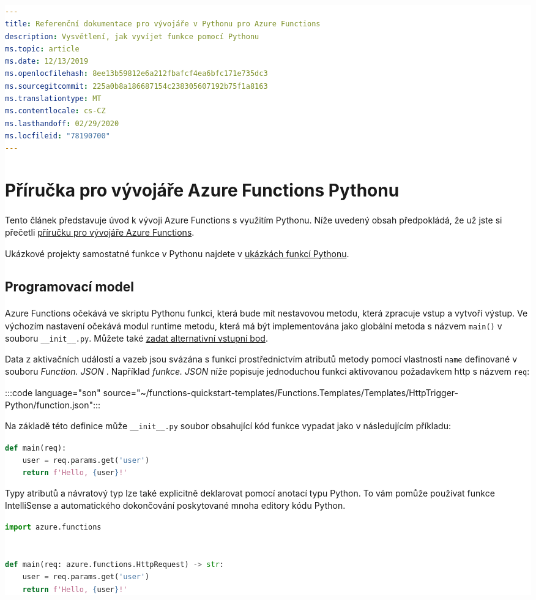 ```yaml
---
title: Referenční dokumentace pro vývojáře v Pythonu pro Azure Functions
description: Vysvětlení, jak vyvíjet funkce pomocí Pythonu
ms.topic: article
ms.date: 12/13/2019
ms.openlocfilehash: 8ee13b59812e6a212fbafcf4ea6bfc171e735dc3
ms.sourcegitcommit: 225a0b8a186687154c238305607192b75f1a8163
ms.translationtype: MT
ms.contentlocale: cs-CZ
ms.lasthandoff: 02/29/2020
ms.locfileid: "78190700"
---
```

# <a name="azure-functions-python-developer-guide"></a>Příručka pro vývojáře Azure Functions Pythonu

Tento článek představuje úvod k vývoji Azure Functions s využitím Pythonu. Níže uvedený obsah předpokládá, že už jste si přečetli [příručku pro vývojáře Azure Functions](functions-reference.md). 

Ukázkové projekty samostatné funkce v Pythonu najdete v [ukázkách funkcí Pythonu](/samples/browse/?products=azure-functions&languages=python). 

## <a name="programming-model"></a>Programovací model

Azure Functions očekává ve skriptu Pythonu funkci, která bude mít nestavovou metodu, která zpracuje vstup a vytvoří výstup. Ve výchozím nastavení očekává modul runtime metodu, která má být implementována jako globální metoda s názvem `main()` v souboru `__init__.py`. Můžete také [zadat alternativní vstupní bod](#alternate-entry-point).

Data z aktivačních událostí a vazeb jsou svázána s funkcí prostřednictvím atributů metody pomocí vlastnosti `name` definované v souboru *Function. JSON* . Například _funkce. JSON_ níže popisuje jednoduchou funkci aktivovanou požadavkem http s názvem `req`:

:::code language="son" source="~/functions-quickstart-templates/Functions.Templates/Templates/HttpTrigger-Python/function.json":::

Na základě této definice může `__init__.py` soubor obsahující kód funkce vypadat jako v následujícím příkladu:

```python
def main(req):
    user = req.params.get('user')
    return f'Hello, {user}!'
```

Typy atributů a návratový typ lze také explicitně deklarovat pomocí anotací typu Python. To vám pomůže používat funkce IntelliSense a automatického dokončování poskytované mnoha editory kódu Python.

```python
import azure.functions


def main(req: azure.functions.HttpRequest) -> str:
    user = req.params.get('user')
    return f'Hello, {user}!'
```
